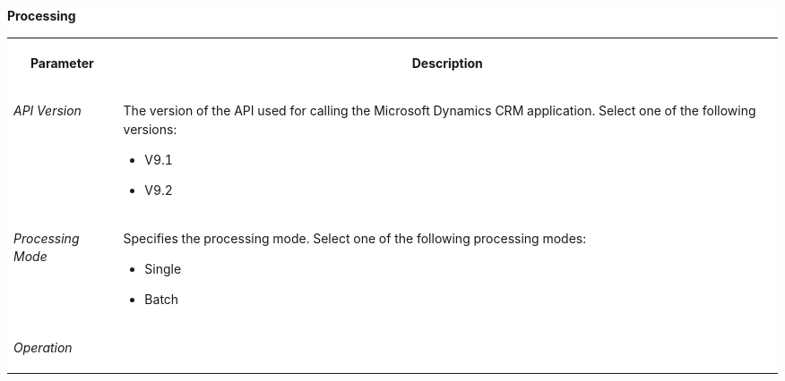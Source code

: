 **Processing**


<table>
<tr>
<th valign="top">

Parameter

</th>
<th valign="top">

Description

</th>
</tr>
<tr>
<td valign="top">

*API Version*

</td>
<td valign="top">

The version of the API used for calling the Microsoft Dynamics CRM application. Select one of the following versions:

-   V9.1

-   V9.2




</td>
</tr>
<tr>
<td valign="top">

*Processing Mode*

</td>
<td valign="top">

Specifies the processing mode. Select one of the following processing modes:

-   Single

-   Batch




</td>
</tr>
<tr>
<td valign="top">

*Operation*

</td>
<td valign="top">
